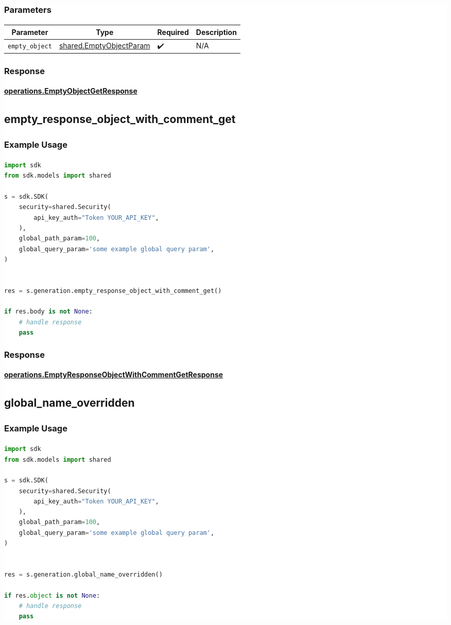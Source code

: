### Parameters

| Parameter                                                          | Type                                                               | Required                                                           | Description                                                        |
| ------------------------------------------------------------------ | ------------------------------------------------------------------ | ------------------------------------------------------------------ | ------------------------------------------------------------------ |
| `empty_object`                                                     | [shared.EmptyObjectParam](../../models/shared/emptyobjectparam.md) | :heavy_check_mark:                                                 | N/A                                                                |


### Response

**[operations.EmptyObjectGetResponse](../../models/operations/emptyobjectgetresponse.md)**


## empty_response_object_with_comment_get

### Example Usage

```python
import sdk
from sdk.models import shared

s = sdk.SDK(
    security=shared.Security(
        api_key_auth="Token YOUR_API_KEY",
    ),
    global_path_param=100,
    global_query_param='some example global query param',
)


res = s.generation.empty_response_object_with_comment_get()

if res.body is not None:
    # handle response
    pass
```


### Response

**[operations.EmptyResponseObjectWithCommentGetResponse](../../models/operations/emptyresponseobjectwithcommentgetresponse.md)**


## global_name_overridden

### Example Usage

```python
import sdk
from sdk.models import shared

s = sdk.SDK(
    security=shared.Security(
        api_key_auth="Token YOUR_API_KEY",
    ),
    global_path_param=100,
    global_query_param='some example global query param',
)


res = s.generation.global_name_overridden()

if res.object is not None:
    # handle response
    pass
```